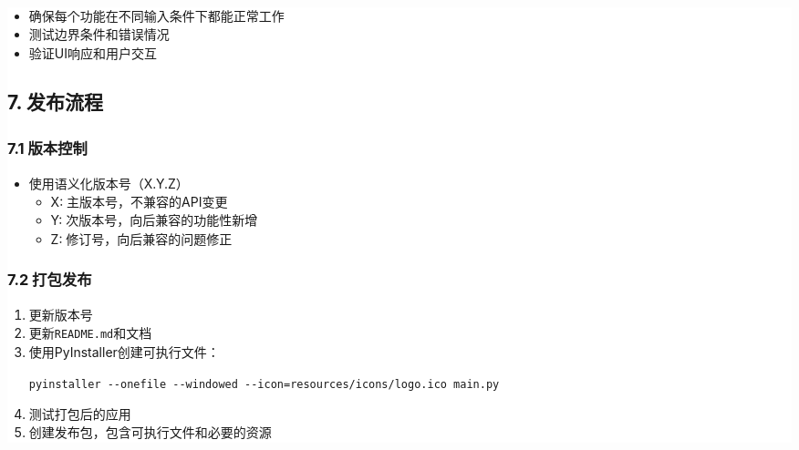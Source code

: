 - 确保每个功能在不同输入条件下都能正常工作
- 测试边界条件和错误情况
- 验证UI响应和用户交互

## 7. 发布流程

### 7.1 版本控制

- 使用语义化版本号（X.Y.Z）
  - X: 主版本号，不兼容的API变更
  - Y: 次版本号，向后兼容的功能性新增
  - Z: 修订号，向后兼容的问题修正

### 7.2 打包发布

1. 更新版本号
2. 更新`README.md`和文档
3. 使用PyInstaller创建可执行文件：
   ```
   pyinstaller --onefile --windowed --icon=resources/icons/logo.ico main.py
   ```
4. 测试打包后的应用
5. 创建发布包，包含可执行文件和必要的资源 